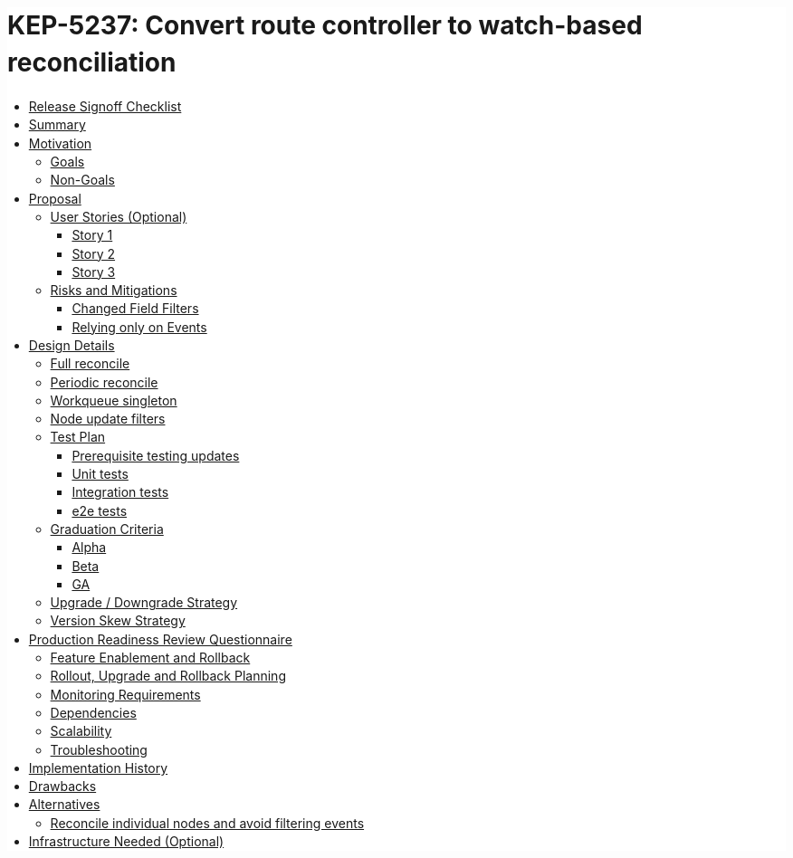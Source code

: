 
# KEP-5237: Convert route controller to watch-based reconciliation






- [Release Signoff Checklist](#release-signoff-checklist)
- [Summary](#summary)
- [Motivation](#motivation)
  - [Goals](#goals)
  - [Non-Goals](#non-goals)
- [Proposal](#proposal)
  - [User Stories (Optional)](#user-stories-optional)
    - [Story 1](#story-1)
    - [Story 2](#story-2)
    - [Story 3](#story-3)
  - [Risks and Mitigations](#risks-and-mitigations)
    - [Changed Field Filters](#changed-field-filters)
    - [Relying only on Events](#relying-only-on-events)
- [Design Details](#design-details)
    - [Full reconcile](#full-reconcile)
    - [Periodic reconcile](#periodic-reconcile)
    - [Workqueue singleton](#workqueue-singleton)
    - [Node update filters](#node-update-filters)
  - [Test Plan](#test-plan)
      - [Prerequisite testing updates](#prerequisite-testing-updates)
      - [Unit tests](#unit-tests)
      - [Integration tests](#integration-tests)
      - [e2e tests](#e2e-tests)
  - [Graduation Criteria](#graduation-criteria)
    - [Alpha](#alpha)
    - [Beta](#beta)
    - [GA](#ga)
  - [Upgrade / Downgrade Strategy](#upgrade--downgrade-strategy)
  - [Version Skew Strategy](#version-skew-strategy)
- [Production Readiness Review Questionnaire](#production-readiness-review-questionnaire)
  - [Feature Enablement and Rollback](#feature-enablement-and-rollback)
  - [Rollout, Upgrade and Rollback Planning](#rollout-upgrade-and-rollback-planning)
  - [Monitoring Requirements](#monitoring-requirements)
  - [Dependencies](#dependencies)
  - [Scalability](#scalability)
  - [Troubleshooting](#troubleshooting)
- [Implementation History](#implementation-history)
- [Drawbacks](#drawbacks)
- [Alternatives](#alternatives)
  - [Reconcile individual nodes and avoid filtering events](#reconcile-individual-nodes-and-avoid-filtering-events)
- [Infrastructure Needed (Optional)](#infrastructure-needed-optional)

